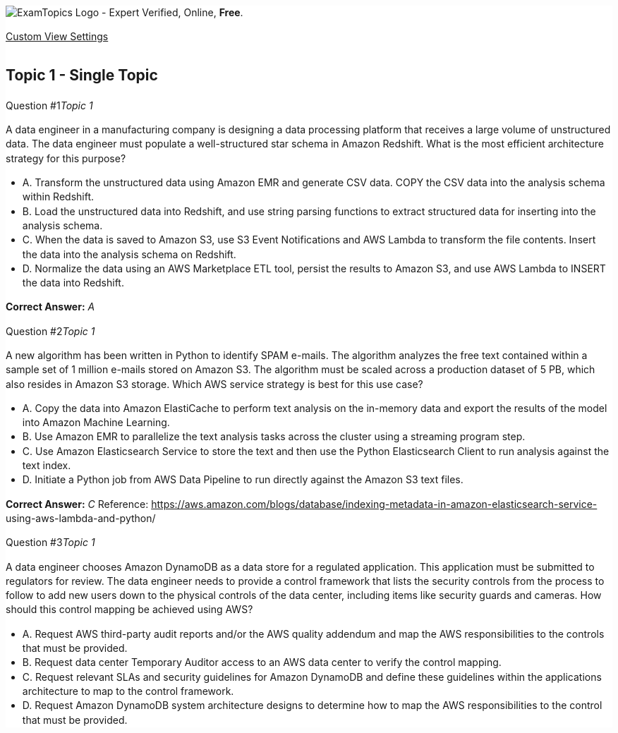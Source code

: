 
![ExamTopics Logo](https://www.examtopics.com/assets/images/et/ExamTopics-Logo-Smaller.png) - Expert Verified, Online, **Free**.

[ Custom View Settings](https://www.examtopics.com/exams/amazon/aws-certified-big-data-specialty/custom-view/)

## Topic 1 - Single Topic

Question #1*Topic 1*

A data engineer in a manufacturing company is designing a data processing platform that receives a large volume of unstructured data. The data engineer must populate a well-structured star schema in Amazon
Redshift.
What is the most efficient architecture strategy for this purpose?

- A. Transform the unstructured data using Amazon EMR and generate CSV data. COPY the CSV data into the analysis schema within Redshift.
- B. Load the unstructured data into Redshift, and use string parsing functions to extract structured data for inserting into the analysis schema.
- C. When the data is saved to Amazon S3, use S3 Event Notifications and AWS Lambda to transform the file contents. Insert the data into the analysis schema on Redshift.
- D. Normalize the data using an AWS Marketplace ETL tool, persist the results to Amazon S3, and use AWS Lambda to INSERT the data into Redshift.

**Correct Answer:** *A*

Question #2*Topic 1*

A new algorithm has been written in Python to identify SPAM e-mails. The algorithm analyzes the free text contained within a sample set of 1 million e-mails stored on Amazon S3. The algorithm must be scaled across a production dataset of 5 PB, which also resides in Amazon S3 storage.
Which AWS service strategy is best for this use case?

- A. Copy the data into Amazon ElastiCache to perform text analysis on the in-memory data and export the results of the model into Amazon Machine Learning.
- B. Use Amazon EMR to parallelize the text analysis tasks across the cluster using a streaming program step.
- C. Use Amazon Elasticsearch Service to store the text and then use the Python Elasticsearch Client to run analysis against the text index.
- D. Initiate a Python job from AWS Data Pipeline to run directly against the Amazon S3 text files.

**Correct Answer:** *C*
Reference: https://aws.amazon.com/blogs/database/indexing-metadata-in-amazon-elasticsearch-service- using-aws-lambda-and-python/

Question #3*Topic 1*

A data engineer chooses Amazon DynamoDB as a data store for a regulated application. This application must be submitted to regulators for review. The data engineer needs to provide a control framework that lists the security controls from the process to follow to add new users down to the physical controls of the data center, including items like security guards and cameras.
How should this control mapping be achieved using AWS?

- A. Request AWS third-party audit reports and/or the AWS quality addendum and map the AWS responsibilities to the controls that must be provided.
- B. Request data center Temporary Auditor access to an AWS data center to verify the control mapping.
- C. Request relevant SLAs and security guidelines for Amazon DynamoDB and define these guidelines within the applications architecture to map to the control framework.
- D. Request Amazon DynamoDB system architecture designs to determine how to map the AWS responsibilities to the control that must be provided.
